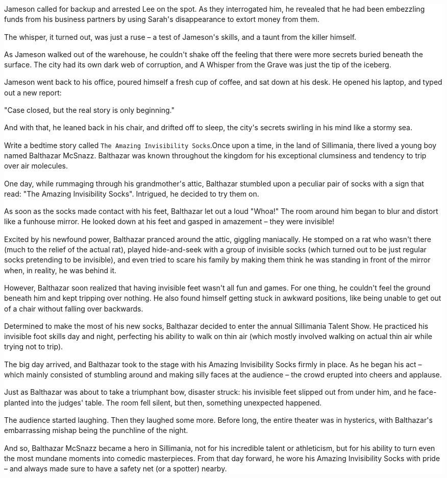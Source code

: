 Jameson called for backup and arrested Lee on the spot. As they interrogated him, he revealed that he had been embezzling funds from his business partners by using Sarah's disappearance to extort money from them.

The whisper, it turned out, was just a ruse – a test of Jameson's skills, and a taunt from the killer himself.

As Jameson walked out of the warehouse, he couldn't shake off the feeling that there were more secrets buried beneath the surface. The city had its own dark web of corruption, and A Whisper from the Grave was just the tip of the iceberg.

Jameson went back to his office, poured himself a fresh cup of coffee, and sat down at his desk. He opened his laptop, and typed out a new report:

"Case closed, but the real story is only beginning."

And with that, he leaned back in his chair, and drifted off to sleep, the city's secrets swirling in his mind like a stormy sea.<end>

Write a bedtime story called `The Amazing Invisibility Socks`.<start>Once upon a time, in the land of Sillimania, there lived a young boy named Balthazar McSnazz. Balthazar was known throughout the kingdom for his exceptional clumsiness and tendency to trip over air molecules.

One day, while rummaging through his grandmother's attic, Balthazar stumbled upon a peculiar pair of socks with a sign that read: "The Amazing Invisibility Socks". Intrigued, he decided to try them on.

As soon as the socks made contact with his feet, Balthazar let out a loud "Whoa!" The room around him began to blur and distort like a funhouse mirror. He looked down at his feet and gasped in amazement – they were invisible!

Excited by his newfound power, Balthazar pranced around the attic, giggling maniacally. He stomped on a rat who wasn't there (much to the relief of the actual rat), played hide-and-seek with a group of invisible socks (which turned out to be just regular socks pretending to be invisible), and even tried to scare his family by making them think he was standing in front of the mirror when, in reality, he was behind it.

However, Balthazar soon realized that having invisible feet wasn't all fun and games. For one thing, he couldn't feel the ground beneath him and kept tripping over nothing. He also found himself getting stuck in awkward positions, like being unable to get out of a chair without falling over backwards.

Determined to make the most of his new socks, Balthazar decided to enter the annual Sillimania Talent Show. He practiced his invisible foot skills day and night, perfecting his ability to walk on thin air (which mostly involved walking on actual thin air while trying not to trip).

The big day arrived, and Balthazar took to the stage with his Amazing Invisibility Socks firmly in place. As he began his act – which mainly consisted of stumbling around and making silly faces at the audience – the crowd erupted into cheers and applause.

Just as Balthazar was about to take a triumphant bow, disaster struck: his invisible feet slipped out from under him, and he face-planted into the judges' table. The room fell silent, but then, something unexpected happened.

The audience started laughing. Then they laughed some more. Before long, the entire theater was in hysterics, with Balthazar's embarrassing mishap being the punchline of the night.

And so, Balthazar McSnazz became a hero in Sillimania, not for his incredible talent or athleticism, but for his ability to turn even the most mundane moments into comedic masterpieces. From that day forward, he wore his Amazing Invisibility Socks with pride – and always made sure to have a safety net (or a spotter) nearby.
